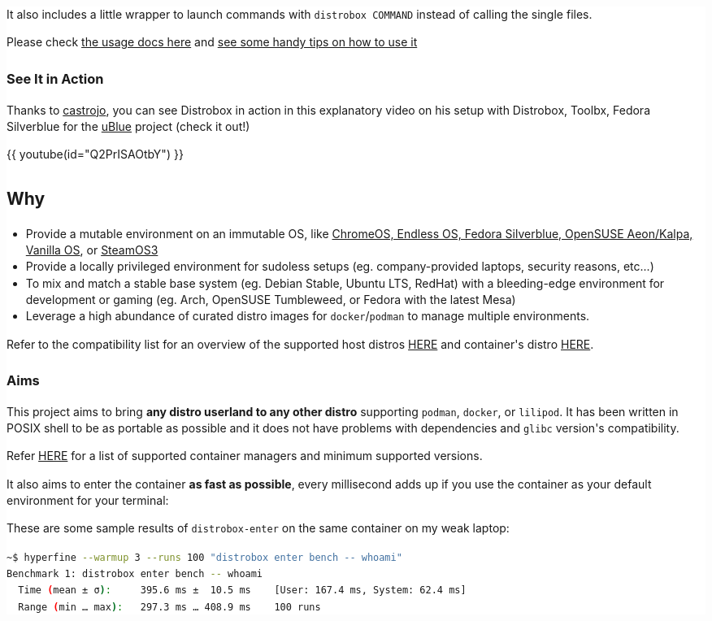 It also includes a little wrapper to launch commands with `distrobox COMMAND`
instead of calling the single files.

Please check [the usage docs here](@/usage/_index.md) and [see some handy tips on how to use it](@/useful_tips.md)

### See It in Action

Thanks to [castrojo](https://github.com/castrojo), you can see Distrobox in
action in this explanatory video on his setup with Distrobox, Toolbx,
Fedora Silverblue for the [uBlue](https://github.com/ublue-os) project
(check it out!)

{{ youtube(id="Q2PrISAOtbY") }}

## Why

- Provide a mutable environment on an immutable OS, like [ChromeOS, Endless OS,
  Fedora Silverblue, OpenSUSE Aeon/Kalpa, Vanilla OS](@/compatibility.md#host-distros), or [SteamOS3](@/posts/steamdeck_guide.md)
- Provide a locally privileged environment for sudoless setups
  (eg. company-provided laptops, security reasons, etc...)
- To mix and match a stable base system (eg. Debian Stable, Ubuntu LTS, RedHat)
  with a bleeding-edge environment for development or gaming
  (eg. Arch, OpenSUSE Tumbleweed, or Fedora with the latest Mesa)
- Leverage a high abundance of curated distro images for `docker`/`podman` to
  manage multiple environments.

Refer to the compatibility list for an overview of the supported host distros
[HERE](@/compatibility.md#host-distros) and container's distro [HERE](@/compatibility.md#containers-distros).

### Aims

This project aims to bring **any distro userland to any other distro**
supporting `podman`, `docker`, or `lilipod`.
It has been written in POSIX shell to be as portable as possible and it does not have
problems with dependencies and `glibc` version's compatibility.

Refer [HERE](@/compatibility.md#supported-container-managers) for a list of
supported container managers and minimum supported versions.

It also aims to enter the container **as fast as possible**, every millisecond
adds up if you use the container as your default environment for your terminal:

These are some sample results of `distrobox-enter` on the same container on my
weak laptop:

```bash
~$ hyperfine --warmup 3 --runs 100 "distrobox enter bench -- whoami"
Benchmark 1: distrobox enter bench -- whoami
  Time (mean ± σ):     395.6 ms ±  10.5 ms    [User: 167.4 ms, System: 62.4 ms]
  Range (min … max):   297.3 ms … 408.9 ms    100 runs
```
